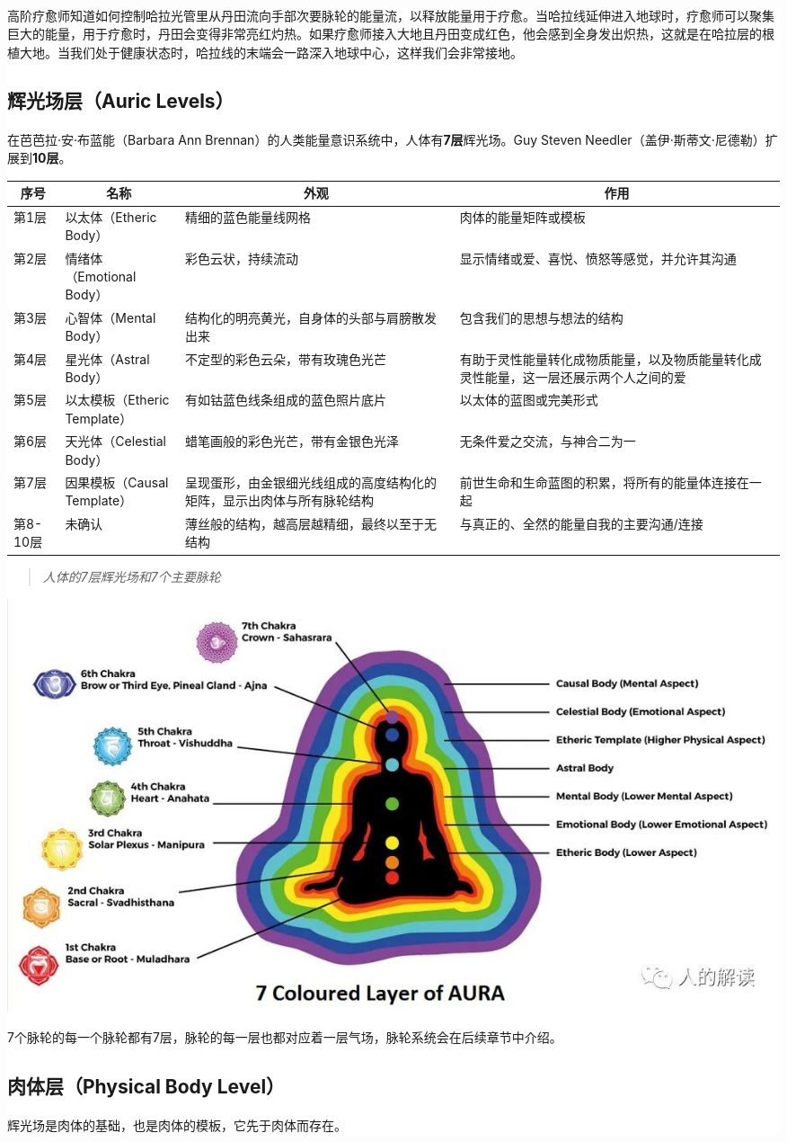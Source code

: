 高阶疗愈师知道如何控制哈拉光管里从丹田流向手部次要脉轮的能量流，以释放能量用于疗愈。当哈拉线延伸进入地球时，疗愈师可以聚集巨大的能量，用于疗愈时，丹田会变得非常亮红灼热。如果疗愈师接入大地且丹田变成红色，他会感到全身发出炽热，这就是在哈拉层的根植大地。当我们处于健康状态时，哈拉线的末端会一路深入地球中心，这样我们会非常接地。


## 辉光场层（Auric Levels）

在芭芭拉·安·布蓝能（Barbara Ann Brennan）的人类能量意识系统中，人体有**7层**辉光场。Guy Steven Needler（盖伊·斯蒂文·尼德勒）扩展到**10层**。

序号|名称|外观|作用
---|---|---|---
第1层|以太体（Etheric Body）|精细的蓝色能量线网格|肉体的能量矩阵或模板
第2层|情绪体（Emotional Body）|彩色云状，持续流动|显示情绪或爱、喜悦、愤怒等感觉，并允许其沟通
第3层|心智体（Mental Body）|结构化的明亮黄光，自身体的头部与肩膀散发出来|包含我们的思想与想法的结构
第4层|星光体（Astral Body）|不定型的彩色云朵，带有玫瑰色光芒|有助于灵性能量转化成物质能量，以及物质能量转化成灵性能量，这一层还展示两个人之间的爱
第5层|以太模板（Etheric Template）|有如钴蓝色线条组成的蓝色照片底片|以太体的蓝图或完美形式
第6层|天光体（Celestial Body）|蜡笔画般的彩色光芒，带有金银色光泽|无条件爱之交流，与神合二为一
第7层|因果模板（Causal Template）|呈现蛋形，由金银细光线组成的高度结构化的矩阵，显示出肉体与所有脉轮结构|前世生命和生命蓝图的积累，将所有的能量体连接在一起
第8-10层|未确认|薄丝般的结构，越高层越精细，最终以至于无结构|与真正的、全然的能量自我的主要沟通/连接

> *人体的7层辉光场和7个主要脉轮*

![](img/s4-2-009.jpeg)

7个脉轮的每一个脉轮都有7层，脉轮的每一层也都对应着一层气场，脉轮系统会在后续章节中介绍。


## 肉体层（Physical Body Level）

辉光场是肉体的基础，也是肉体的模板，它先于肉体而存在。
